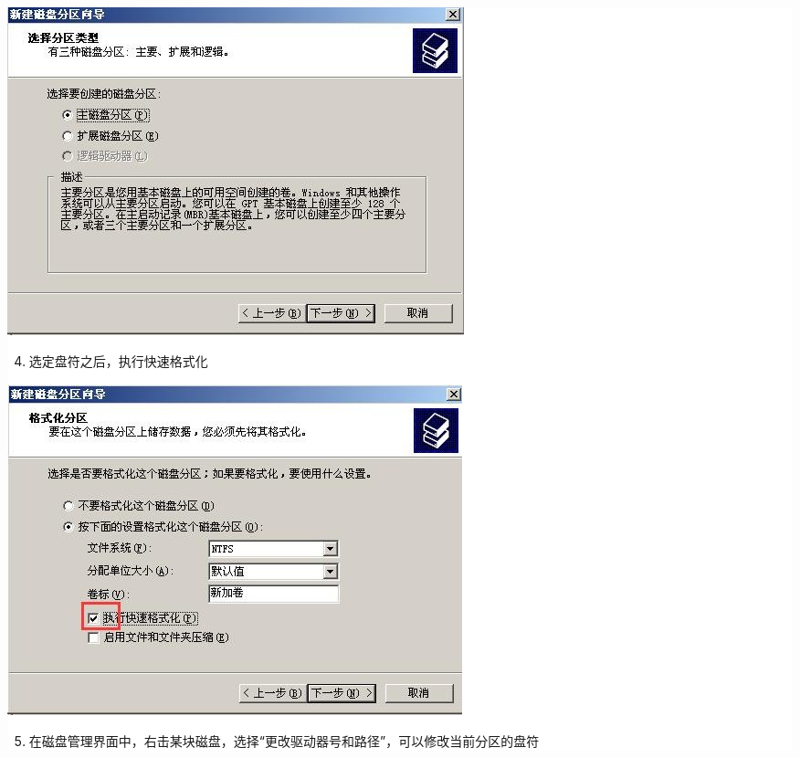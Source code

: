 ![image](https://github.com/AlphaXiao/CTF-Windows-Part/blob/main/weeks/pictures/%E5%9B%BE%E7%89%8743.png)


4. 选定盘符之后，执行快速格式化

![image](https://github.com/AlphaXiao/CTF-Windows-Part/blob/main/weeks/pictures/%E5%9B%BE%E7%89%8744.png)


5. 在磁盘管理界面中，右击某块磁盘，选择“更改驱动器号和路径”，可以修改当前分区的盘符

